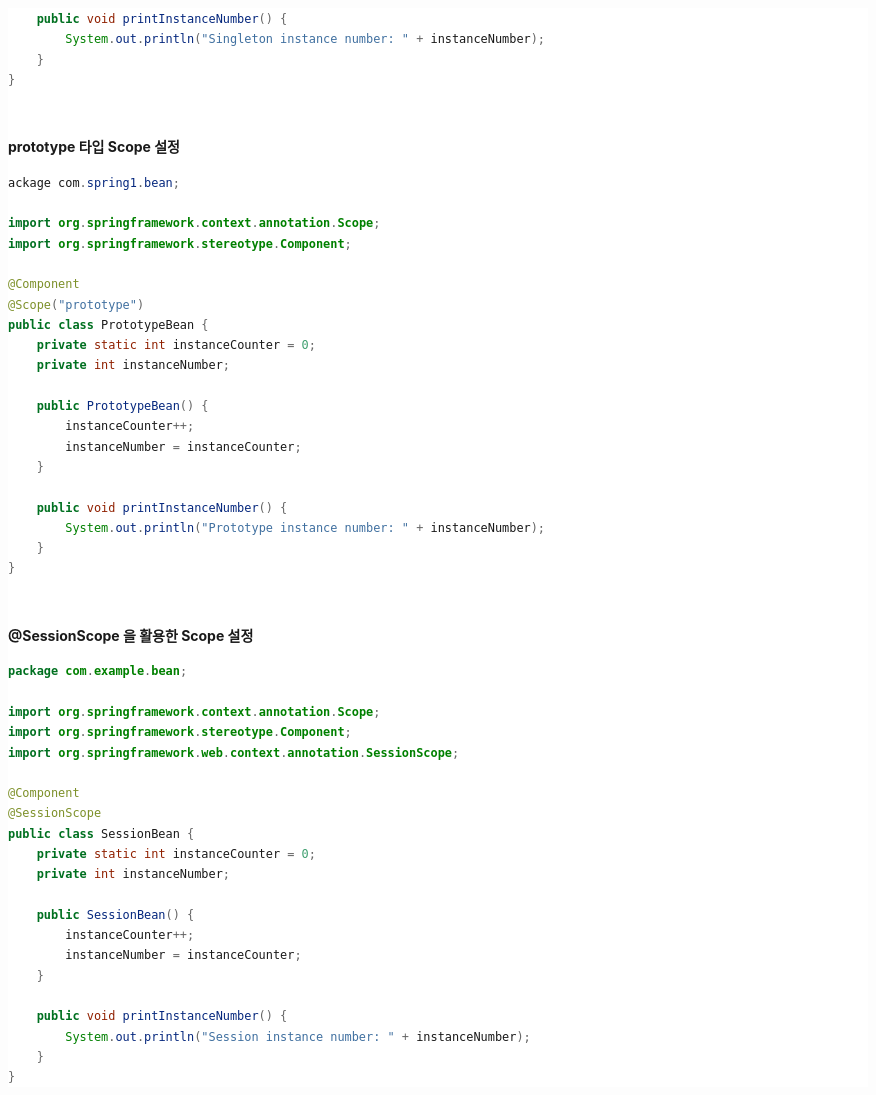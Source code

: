 ```java
    public void printInstanceNumber() {
        System.out.println("Singleton instance number: " + instanceNumber);
    }
}
```

<br>

**prototype 타입 Scope 설정**

```java
ackage com.spring1.bean;

import org.springframework.context.annotation.Scope;
import org.springframework.stereotype.Component;

@Component
@Scope("prototype")
public class PrototypeBean {
    private static int instanceCounter = 0;
    private int instanceNumber;

    public PrototypeBean() {
        instanceCounter++;
        instanceNumber = instanceCounter;
    }

    public void printInstanceNumber() {
        System.out.println("Prototype instance number: " + instanceNumber);
    }
}
```

<br>

**@SessionScope 을 활용한 Scope 설정**

```java
package com.example.bean;

import org.springframework.context.annotation.Scope;
import org.springframework.stereotype.Component;
import org.springframework.web.context.annotation.SessionScope;

@Component
@SessionScope
public class SessionBean {
    private static int instanceCounter = 0;
    private int instanceNumber;

    public SessionBean() {
        instanceCounter++;
        instanceNumber = instanceCounter;
    }

    public void printInstanceNumber() {
        System.out.println("Session instance number: " + instanceNumber);
    }
}
```
